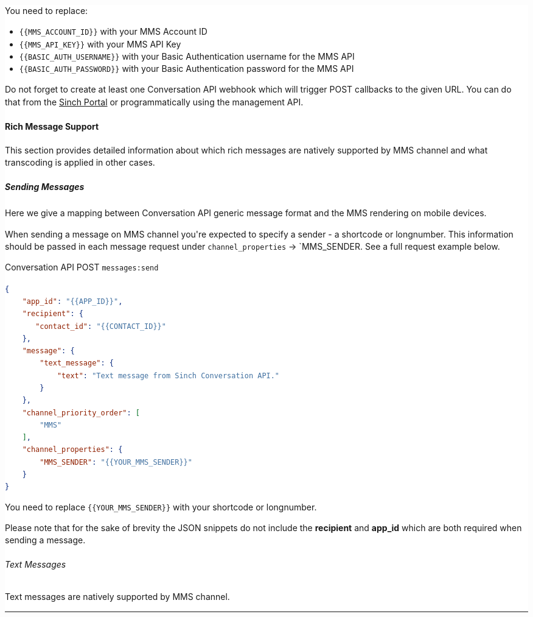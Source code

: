 You need to replace:
* `{{MMS_ACCOUNT_ID}}` with your MMS Account ID
* `{{MMS_API_KEY}}` with your MMS API Key
* `{{BASIC_AUTH_USERNAME}}` with your Basic Authentication username for the MMS API
* `{{BASIC_AUTH_PASSWORD}}` with your Basic Authentication password for the MMS API

Do not forget to create at least one Conversation API webhook which will trigger POST callbacks to the given URL. You can do that from the [Sinch Portal](https://dashboard.sinch.com/convapi/overview) or programmatically using the management API.

#### Rich Message Support

This section provides detailed information about which rich messages are natively supported by MMS channel and what transcoding is applied in other cases.

##### Sending Messages

Here we give a mapping between Conversation API generic message format and the MMS rendering on mobile devices.

When sending a message on MMS channel you're expected to specify a sender - a shortcode or longnumber. This information should be passed in each message request under `channel_properties` -> `MMS_SENDER. See a full request example below.

Conversation API POST `messages:send`

```json
{
    "app_id": "{{APP_ID}}",
    "recipient": {
       "contact_id": "{{CONTACT_ID}}"
    },
    "message": {
        "text_message": {
            "text": "Text message from Sinch Conversation API."
        }
    },
    "channel_priority_order": [
        "MMS"
    ],
    "channel_properties": {
        "MMS_SENDER": "{{YOUR_MMS_SENDER}}"
    }
}
```

You need to replace `{{YOUR_MMS_SENDER}}` with your shortcode or longnumber.

Please note that for the sake of brevity the JSON snippets do not include the **recipient** and **app_id** which are both required when sending a message.

###### Text Messages

Text messages are natively supported by MMS channel.

---
